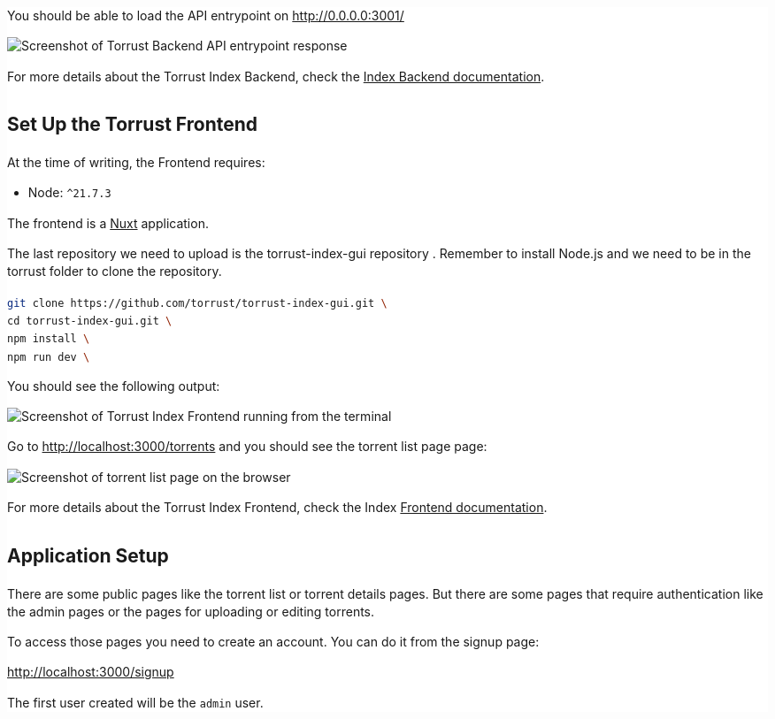 </CodeBlock>

You should be able to load the API entrypoint on <http://0.0.0.0:3001/>

<Image src="/images/posts/torrust-backend-api-entrypoint-response-screenshot.png" alt="Screenshot of Torrust Backend API entrypoint response" />

For more details about the Torrust Index Backend, check the [Index Backend documentation](https://docs.rs/torrust-index-backend/).

## Set Up the Torrust Frontend

At the time of writing, the Frontend requires:

- Node: `^21.7.3`

The frontend is a [Nuxt](https://nuxt.com/) application.

The last repository we need to upload is the torrust-index-gui repository . Remember to install Node.js and we need to be in the torrust folder to clone the repository.

<CodeBlock lang="terminal">

```bash
git clone https://github.com/torrust/torrust-index-gui.git \
cd torrust-index-gui.git \
npm install \
npm run dev \
```

</CodeBlock>



You should see the following output:

<Image src="/images/posts/
running-torrust-frontend-in-dev-mode.png" alt="Screenshot of Torrust Index Frontend running from the terminal" />

Go to <http://localhost:3000/torrents> and you should see the torrent list page page:

<Image src="/images/posts/index-screenshot-torrent-list-page.png" alt="Screenshot of torrent list page on the browser" />

For more details about the Torrust Index Frontend, check the Index [Frontend documentation](https://github.com/torrust/torrust-index-frontend).

## Application Setup

There are some public pages like the torrent list or torrent details pages. But there are some pages that require authentication like the admin pages or the pages for uploading or editing torrents.

To access those pages you need to create an account. You can do it from the signup page:

<http://localhost:3000/signup>

<Callout type="info">
  The first user created will be the <code>admin</code> user.
</Callout>
